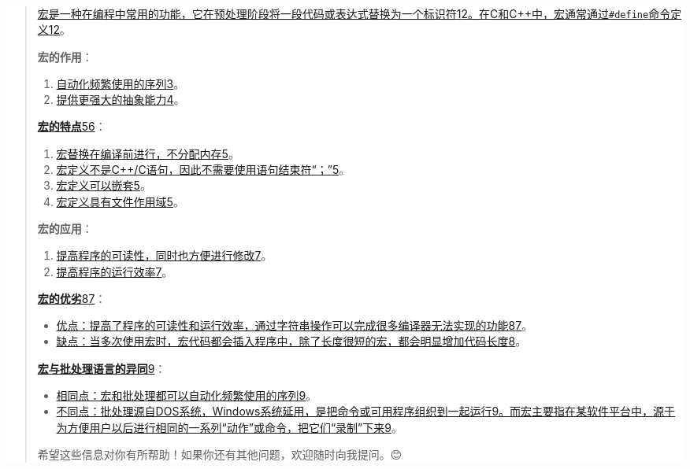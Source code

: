 > [宏是一种在编程中常用的功能，它在预处理阶段将一段代码或表达式替换为一个标识符](https://zhuanlan.zhihu.com/p/367761694)[1](https://zhuanlan.zhihu.com/p/367761694)[2](https://c.biancheng.net/view/446.html)[。在C和C++中，宏通常通过`#define`命令定义](https://zhuanlan.zhihu.com/p/367761694)[1](https://zhuanlan.zhihu.com/p/367761694)[2](https://c.biancheng.net/view/446.html)。
>
> **宏的作用**：
>
> 1. [自动化频繁使用的序列](https://zhuanlan.zhihu.com/p/103384599)[3](https://zhuanlan.zhihu.com/p/103384599)。
> 2. [提供更强大的抽象能力](https://baike.baidu.com/item/宏/2648286)[4](https://baike.baidu.com/item/宏/2648286)。
>
> [**宏的特点**](https://zhuanlan.zhihu.com/p/367761694)[5](https://blog.csdn.net/open_gis/article/details/10103285)[6](https://blog.csdn.net/hanxujie00/article/details/46835761)：
>
> 1. [宏替换在编译前进行，不分配内存](https://zhuanlan.zhihu.com/p/367761694)[5](https://blog.csdn.net/open_gis/article/details/10103285)。
> 2. [宏定义不是C++/C语句，因此不需要使用语句结束符“；”](https://zhuanlan.zhihu.com/p/367761694)[5](https://blog.csdn.net/open_gis/article/details/10103285)。
> 3. [宏定义可以嵌套](https://zhuanlan.zhihu.com/p/367761694)[5](https://blog.csdn.net/open_gis/article/details/10103285)。
> 4. [宏定义具有文件作用域](https://zhuanlan.zhihu.com/p/367761694)[5](https://blog.csdn.net/open_gis/article/details/10103285)。
>
> **宏的应用**：
>
> 1. [提高程序的可读性，同时也方便进行修改](https://zhuanlan.zhihu.com/p/367761694)[7](https://www.cnblogs.com/liushui-sky/p/6423202.html)。
> 2. [提高程序的运行效率](https://zhuanlan.zhihu.com/p/367761694)[7](https://www.cnblogs.com/liushui-sky/p/6423202.html)。
>
> [**宏的优劣**](https://zhuanlan.zhihu.com/p/367761694)[8](https://blog.csdn.net/juggte/article/details/115257638)[7](https://www.cnblogs.com/liushui-sky/p/6423202.html)：
>
> - [优点：提高了程序的可读性和运行效率，通过字符串操作可以完成很多编译器无法实现的功能](https://blog.csdn.net/juggte/article/details/115257638)[8](https://blog.csdn.net/juggte/article/details/115257638)[7](https://www.cnblogs.com/liushui-sky/p/6423202.html)。
> - [缺点：当多次使用宏时，宏代码都会插入程序中，除了长度很短的宏，都会明显增加代码长度](https://blog.csdn.net/juggte/article/details/115257638)[8](https://blog.csdn.net/juggte/article/details/115257638)。
>
> [**宏与批处理语言的异同**](https://zhuanlan.zhihu.com/p/367761694)[9](https://bing.com/search?q=宏和批处理语言的异同)：
>
> - [相同点：宏和批处理都可以自动化频繁使用的序列](https://zhuanlan.zhihu.com/p/367761694)[9](https://bing.com/search?q=宏和批处理语言的异同)。
> - [不同点：批处理源自DOS系统，Windows系统延用，是把命令或可用程序组织到一起运行](https://zhuanlan.zhihu.com/p/367761694)[9](https://bing.com/search?q=宏和批处理语言的异同)[。而宏主要指在某软件平台中，源于为方便用户以后进行相同的一系列“动作”或命令，把它们“录制”下来](https://zhuanlan.zhihu.com/p/367761694)[9](https://bing.com/search?q=宏和批处理语言的异同)。
>
> 希望这些信息对你有所帮助！如果你还有其他问题，欢迎随时向我提问。😊
